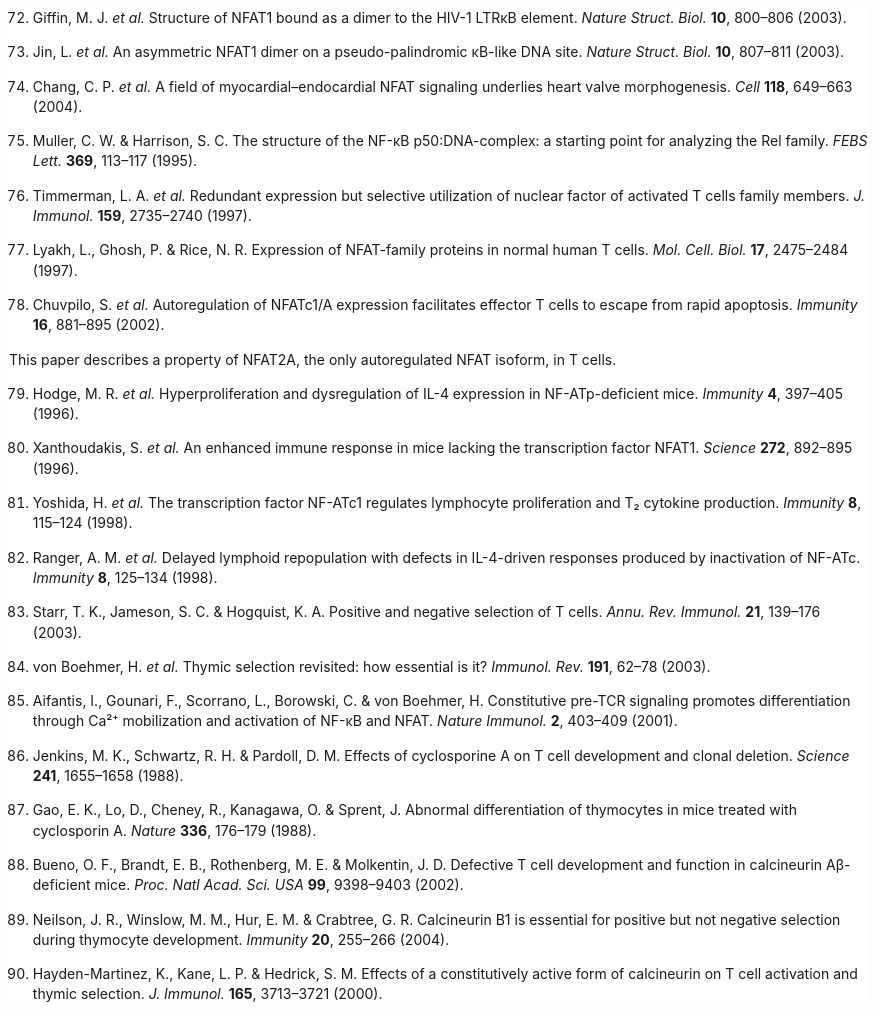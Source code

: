 72. Giffin, M. J. *et al.* Structure of NFAT1 bound as a dimer to the HIV-1 LTRκB element. *Nature Struct. Biol.* **10**, 800–806 (2003).

73. Jin, L. *et al.* An asymmetric NFAT1 dimer on a pseudo-palindromic κB-like DNA site. *Nature Struct. Biol.* **10**, 807–811 (2003).

74. Chang, C. P. *et al.* A field of myocardial–endocardial NFAT signaling underlies heart valve morphogenesis. *Cell* **118**, 649–663 (2004).

75. Muller, C. W. & Harrison, S. C. The structure of the NF-κB p50:DNA-complex: a starting point for analyzing the Rel family. *FEBS Lett.* **369**, 113–117 (1995).

76. Timmerman, L. A. *et al.* Redundant expression but selective utilization of nuclear factor of activated T cells family members. *J. Immunol.* **159**, 2735–2740 (1997).

77. Lyakh, L., Ghosh, P. & Rice, N. R. Expression of NFAT-family proteins in normal human T cells. *Mol. Cell. Biol.* **17**, 2475–2484 (1997).

78. Chuvpilo, S. *et al.* Autoregulation of NFATc1/A expression facilitates effector T cells to escape from rapid apoptosis. *Immunity* **16**, 881–895 (2002).

This paper describes a property of NFAT2A, the only autoregulated NFAT isoform, in T cells.

79. Hodge, M. R. *et al.* Hyperproliferation and dysregulation of IL-4 expression in NF-ATp-deficient mice. *Immunity* **4**, 397–405 (1996).

80. Xanthoudakis, S. *et al.* An enhanced immune response in mice lacking the transcription factor NFAT1. *Science* **272**, 892–895 (1996).

81. Yoshida, H. *et al.* The transcription factor NF-ATc1 regulates lymphocyte proliferation and T₂ cytokine production. *Immunity* **8**, 115–124 (1998).

82. Ranger, A. M. *et al.* Delayed lymphoid repopulation with defects in IL-4-driven responses produced by inactivation of NF-ATc. *Immunity* **8**, 125–134 (1998).

83. Starr, T. K., Jameson, S. C. & Hogquist, K. A. Positive and negative selection of T cells. *Annu. Rev. Immunol.* **21**, 139–176 (2003).

84. von Boehmer, H. *et al.* Thymic selection revisited: how essential is it? *Immunol. Rev.* **191**, 62–78 (2003).

85. Aifantis, I., Gounari, F., Scorrano, L., Borowski, C. & von Boehmer, H. Constitutive pre-TCR signaling promotes differentiation through Ca²⁺ mobilization and activation of NF-κB and NFAT. *Nature Immunol.* **2**, 403–409 (2001).

86. Jenkins, M. K., Schwartz, R. H. & Pardoll, D. M. Effects of cyclosporine A on T cell development and clonal deletion. *Science* **241**, 1655–1658 (1988).

87. Gao, E. K., Lo, D., Cheney, R., Kanagawa, O. & Sprent, J. Abnormal differentiation of thymocytes in mice treated with cyclosporin A. *Nature* **336**, 176–179 (1988).

88. Bueno, O. F., Brandt, E. B., Rothenberg, M. E. & Molkentin, J. D. Defective T cell development and function in calcineurin Aβ-deficient mice. *Proc. Natl Acad. Sci. USA* **99**, 9398–9403 (2002).

89. Neilson, J. R., Winslow, M. M., Hur, E. M. & Crabtree, G. R. Calcineurin B1 is essential for positive but not negative selection during thymocyte development. *Immunity* **20**, 255–266 (2004).

90. Hayden-Martinez, K., Kane, L. P. & Hedrick, S. M. Effects of a constitutively active form of calcineurin on T cell activation and thymic selection. *J. Immunol.* **165**, 3713–3721 (2000).
